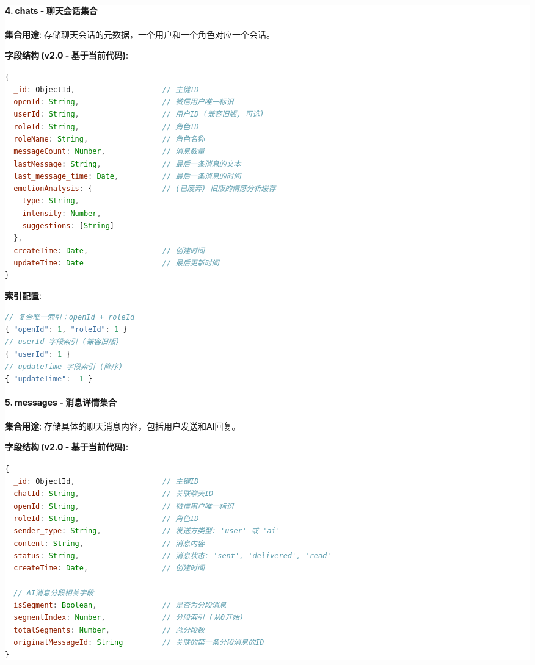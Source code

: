 #### 4. chats - 聊天会话集合

**集合用途**: 存储聊天会话的元数据，一个用户和一个角色对应一个会话。

**字段结构 (v2.0 - 基于当前代码)**:
```javascript
{
  _id: ObjectId,                    // 主键ID
  openId: String,                   // 微信用户唯一标识
  userId: String,                   // 用户ID (兼容旧版, 可选)
  roleId: String,                   // 角色ID
  roleName: String,                 // 角色名称
  messageCount: Number,             // 消息数量
  lastMessage: String,              // 最后一条消息的文本
  last_message_time: Date,          // 最后一条消息的时间
  emotionAnalysis: {                // (已废弃) 旧版的情感分析缓存
    type: String,
    intensity: Number,
    suggestions: [String]
  },
  createTime: Date,                 // 创建时间
  updateTime: Date                  // 最后更新时间
}
```

**索引配置**:
```javascript
// 复合唯一索引：openId + roleId
{ "openId": 1, "roleId": 1 }
// userId 字段索引 (兼容旧版)
{ "userId": 1 }
// updateTime 字段索引 (降序)
{ "updateTime": -1 }
```

#### 5. messages - 消息详情集合

**集合用途**: 存储具体的聊天消息内容，包括用户发送和AI回复。

**字段结构 (v2.0 - 基于当前代码)**:
```javascript
{
  _id: ObjectId,                    // 主键ID
  chatId: String,                   // 关联聊天ID
  openId: String,                   // 微信用户唯一标识
  roleId: String,                   // 角色ID
  sender_type: String,              // 发送方类型: 'user' 或 'ai'
  content: String,                  // 消息内容
  status: String,                   // 消息状态: 'sent', 'delivered', 'read'
  createTime: Date,                 // 创建时间
  
  // AI消息分段相关字段
  isSegment: Boolean,               // 是否为分段消息
  segmentIndex: Number,             // 分段索引 (从0开始)
  totalSegments: Number,            // 总分段数
  originalMessageId: String         // 关联的第一条分段消息的ID
}
```

